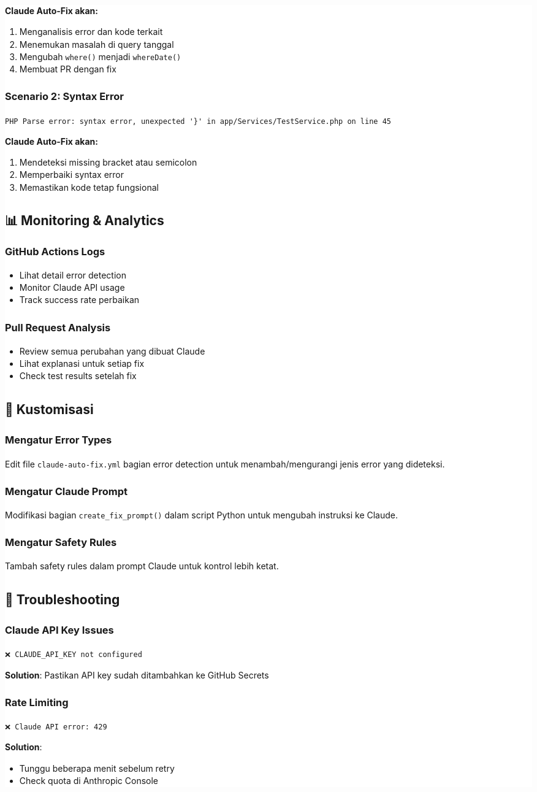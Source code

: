 **Claude Auto-Fix akan:**
1. Menganalisis error dan kode terkait
2. Menemukan masalah di query tanggal
3. Mengubah `where()` menjadi `whereDate()`
4. Membuat PR dengan fix

### Scenario 2: Syntax Error
```
PHP Parse error: syntax error, unexpected '}' in app/Services/TestService.php on line 45
```

**Claude Auto-Fix akan:**
1. Mendeteksi missing bracket atau semicolon
2. Memperbaiki syntax error
3. Memastikan kode tetap fungsional

## 📊 Monitoring & Analytics

### GitHub Actions Logs
- Lihat detail error detection
- Monitor Claude API usage
- Track success rate perbaikan

### Pull Request Analysis
- Review semua perubahan yang dibuat Claude
- Lihat explanasi untuk setiap fix
- Check test results setelah fix

## 🔧 Kustomisasi

### Mengatur Error Types
Edit file `claude-auto-fix.yml` bagian error detection untuk menambah/mengurangi jenis error yang dideteksi.

### Mengatur Claude Prompt
Modifikasi bagian `create_fix_prompt()` dalam script Python untuk mengubah instruksi ke Claude.

### Mengatur Safety Rules
Tambah safety rules dalam prompt Claude untuk kontrol lebih ketat.

## 🚨 Troubleshooting

### Claude API Key Issues
```bash
❌ CLAUDE_API_KEY not configured
```
**Solution**: Pastikan API key sudah ditambahkan ke GitHub Secrets

### Rate Limiting
```bash
❌ Claude API error: 429
```
**Solution**: 
- Tunggu beberapa menit sebelum retry
- Check quota di Anthropic Console
